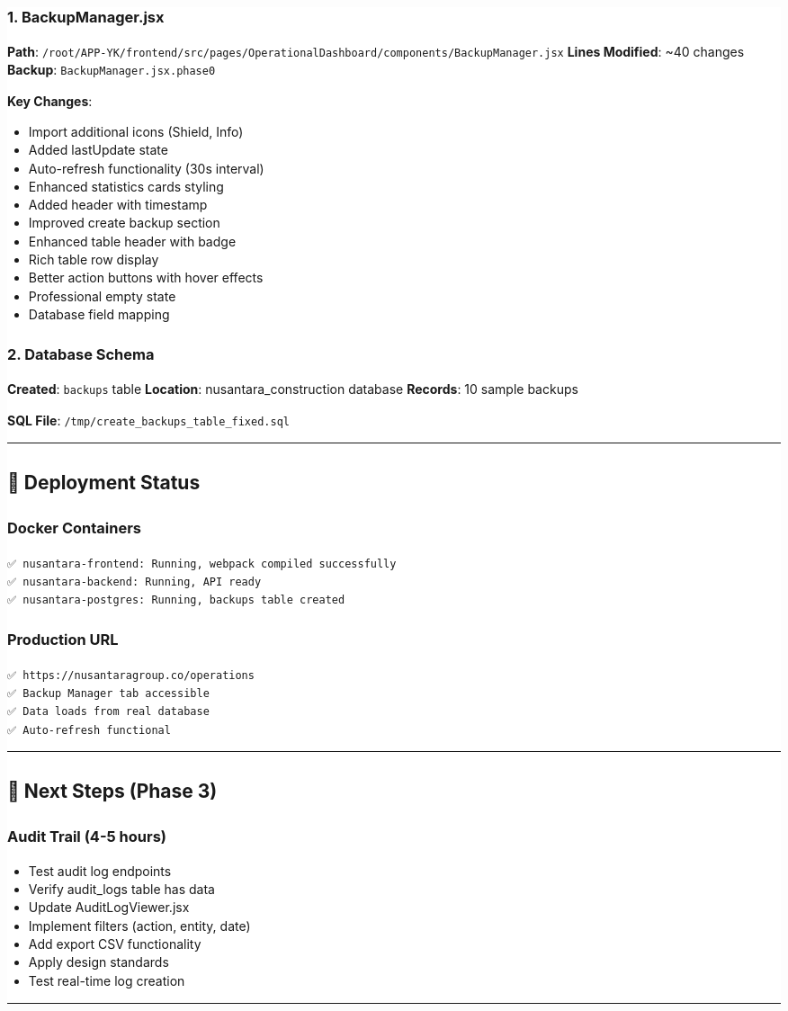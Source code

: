 ### 1. BackupManager.jsx
**Path**: `/root/APP-YK/frontend/src/pages/OperationalDashboard/components/BackupManager.jsx`
**Lines Modified**: ~40 changes
**Backup**: `BackupManager.jsx.phase0`

**Key Changes**:
- Import additional icons (Shield, Info)
- Added lastUpdate state
- Auto-refresh functionality (30s interval)
- Enhanced statistics cards styling
- Added header with timestamp
- Improved create backup section
- Enhanced table header with badge
- Rich table row display
- Better action buttons with hover effects
- Professional empty state
- Database field mapping

### 2. Database Schema
**Created**: `backups` table
**Location**: nusantara_construction database
**Records**: 10 sample backups

**SQL File**: `/tmp/create_backups_table_fixed.sql`

---

## 🚀 Deployment Status

### Docker Containers
```bash
✅ nusantara-frontend: Running, webpack compiled successfully
✅ nusantara-backend: Running, API ready
✅ nusantara-postgres: Running, backups table created
```

### Production URL
```
✅ https://nusantaragroup.co/operations
✅ Backup Manager tab accessible
✅ Data loads from real database
✅ Auto-refresh functional
```

---

## 📝 Next Steps (Phase 3)

### Audit Trail (4-5 hours)
- Test audit log endpoints
- Verify audit_logs table has data
- Update AuditLogViewer.jsx
- Implement filters (action, entity, date)
- Add export CSV functionality
- Apply design standards
- Test real-time log creation

---